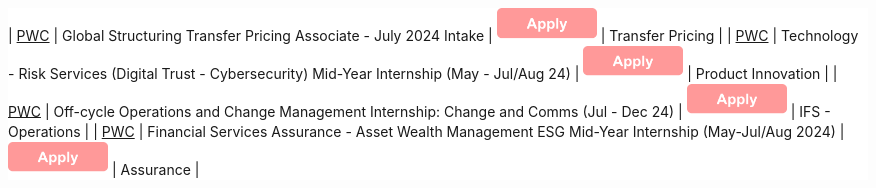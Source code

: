 | [PWC](https://www.pwc.com)                | Global Structuring Transfer Pricing Associate - July 2024 Intake                                                            | <a href="https://www.pwc.com/sg/en/careers/description.html?wdjobreqid=461230WD&wdcountry=SGP&wdjobsite=Global_Campus_Careers&wdjd=simple"><img src="/apply-btn.png" width="100" alt="Apply"></a>                                                                                      | Transfer Pricing                                                                                                                                                                                                                                             |
| [PWC](https://www.pwc.com)                | Technology - Risk Services (Digital Trust - Cybersecurity) Mid-Year Internship (May - Jul/Aug 24)                           | <a href="https://www.pwc.com/sg/en/careers/description.html?wdjobreqid=461528WD&wdcountry=SGP&wdjobsite=Global_Campus_Careers&wdjd=simple"><img src="/apply-btn.png" width="100" alt="Apply"></a>                                                                                      | Product Innovation                                                                                                                                                                                                                                           |
| [PWC](https://www.pwc.com)                | Off-cycle Operations and Change Management Internship: Change and Comms (Jul - Dec 24)                                      | <a href="https://www.pwc.com/sg/en/careers/description.html?wdjobreqid=471126WD&wdcountry=SGP&wdjobsite=Global_Campus_Careers&wdjd=simple"><img src="/apply-btn.png" width="100" alt="Apply"></a>                                                                                      | IFS - Operations                                                                                                                                                                                                                                             |
| [PWC](https://www.pwc.com)                | Financial Services Assurance - Asset Wealth Management ESG Mid-Year Internship (May-Jul/Aug 2024)                           | <a href="https://www.pwc.com/sg/en/careers/description.html?wdjobreqid=437508WD&wdcountry=SGP&wdjobsite=Global_Campus_Careers&wdjd=simple"><img src="/apply-btn.png" width="100" alt="Apply"></a>                                                                                      | Assurance                                                                                                                                                                                                                                                    |